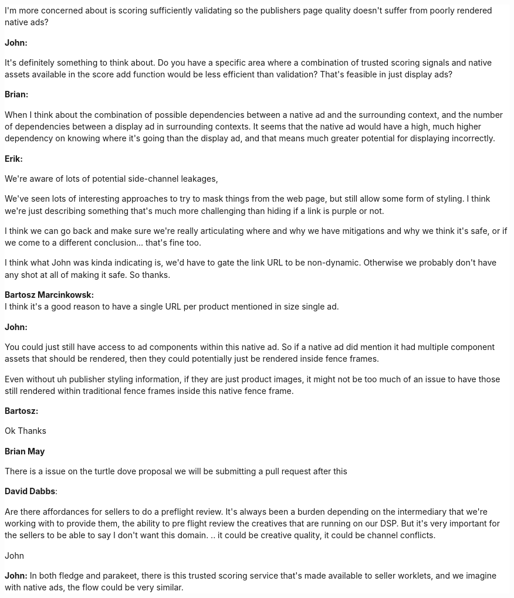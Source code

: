  I'm more concerned about is scoring sufficiently validating so the publishers page quality doesn't suffer from poorly rendered native ads?

**John:**

It's definitely something to think about. Do you have a specific area where a combination of trusted scoring signals and native assets available in the score add function would be less efficient than validation? That's feasible in just display ads?

**Brian:**

When I think about the combination of possible dependencies between a native ad and the surrounding context, and the number of dependencies between a display ad in surrounding contexts. It seems that the native ad would have a high, much higher dependency on knowing where it's going than the display ad, and that means much greater potential for displaying  incorrectly.

 **Erik:**

We're aware of lots of potential side-channel leakages, 

We've seen lots of interesting approaches to try to mask things from the web page, but still allow some form of styling. I think we're just describing something that's much more challenging than hiding if a link is purple or not.

I think we can go back  and make sure we're really articulating where and why we have mitigations and why we think it's safe, or if we come to a different conclusion... that's fine too.

I think what John was kinda indicating is, we'd have to gate the link URL to be non-dynamic. Otherwise we probably don't have any shot at all of making it safe. So thanks.

**Bartosz Marcinkowsk:** \
I think it's a good reason to have a single URL per product mentioned in size single ad.

**John:**

You could just still have access to ad components within this native ad. So if a native ad did mention it had multiple component assets that should be rendered, then they could potentially just be rendered inside fence frames.

 Even without uh publisher styling information, if they are just product images, it might not be too much of an issue to have those still rendered within traditional fence frames inside this native fence frame.

**Bartosz:**

Ok Thanks

**Brian May**

There is a issue on the turtle dove proposal we will be submitting a pull request after this 

**David Dabbs**:

 Are  there affordances for sellers to do a preflight review. It's always been a burden depending on the intermediary that we're working with to provide them, the ability to pre flight review the creatives that are running on our DSP. But it's very important for the sellers to be able to say I don't want  this domain. .. it could be creative quality, it could be channel conflicts.

John

**John:** 
In both fledge and parakeet, there is this trusted scoring service that's made available to seller worklets, and we imagine with native ads, the flow could be very similar.
